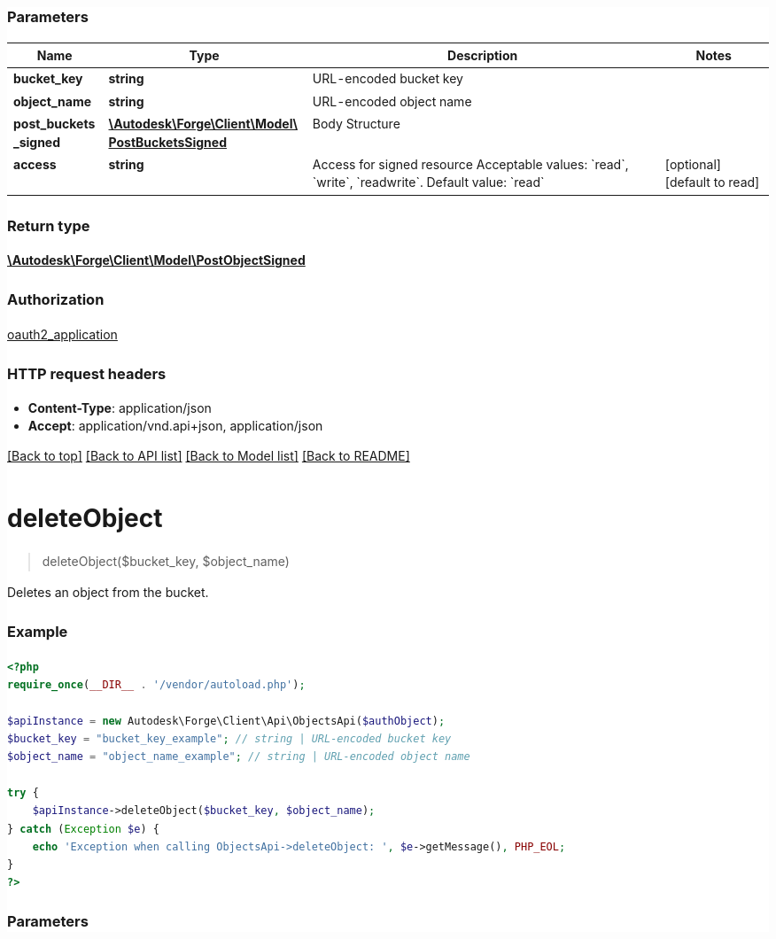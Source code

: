 ### Parameters

Name | Type | Description  | Notes
------------- | ------------- | ------------- | -------------
 **bucket_key** | **string**| URL-encoded bucket key |
 **object_name** | **string**| URL-encoded object name |
 **post_buckets_signed** | [**\Autodesk\Forge\Client\Model\PostBucketsSigned**](../Model/\Autodesk\Forge\Client\Model\PostBucketsSigned.md)| Body Structure |
 **access** | **string**| Access for signed resource Acceptable values: &#x60;read&#x60;, &#x60;write&#x60;, &#x60;readwrite&#x60;. Default value: &#x60;read&#x60; | [optional] [default to read]

### Return type

[**\Autodesk\Forge\Client\Model\PostObjectSigned**](../Model/PostObjectSigned.md)

### Authorization

[oauth2_application](../../README.md#oauth2_application)

### HTTP request headers

 - **Content-Type**: application/json
 - **Accept**: application/vnd.api+json, application/json

[[Back to top]](#) [[Back to API list]](../../README.md#documentation-for-api-endpoints) [[Back to Model list]](../../README.md#documentation-for-models) [[Back to README]](../../README.md)

# **deleteObject**
> deleteObject($bucket_key, $object_name)



Deletes an object from the bucket.

### Example
```php
<?php
require_once(__DIR__ . '/vendor/autoload.php');

$apiInstance = new Autodesk\Forge\Client\Api\ObjectsApi($authObject);
$bucket_key = "bucket_key_example"; // string | URL-encoded bucket key
$object_name = "object_name_example"; // string | URL-encoded object name

try {
    $apiInstance->deleteObject($bucket_key, $object_name);
} catch (Exception $e) {
    echo 'Exception when calling ObjectsApi->deleteObject: ', $e->getMessage(), PHP_EOL;
}
?>
```

### Parameters
